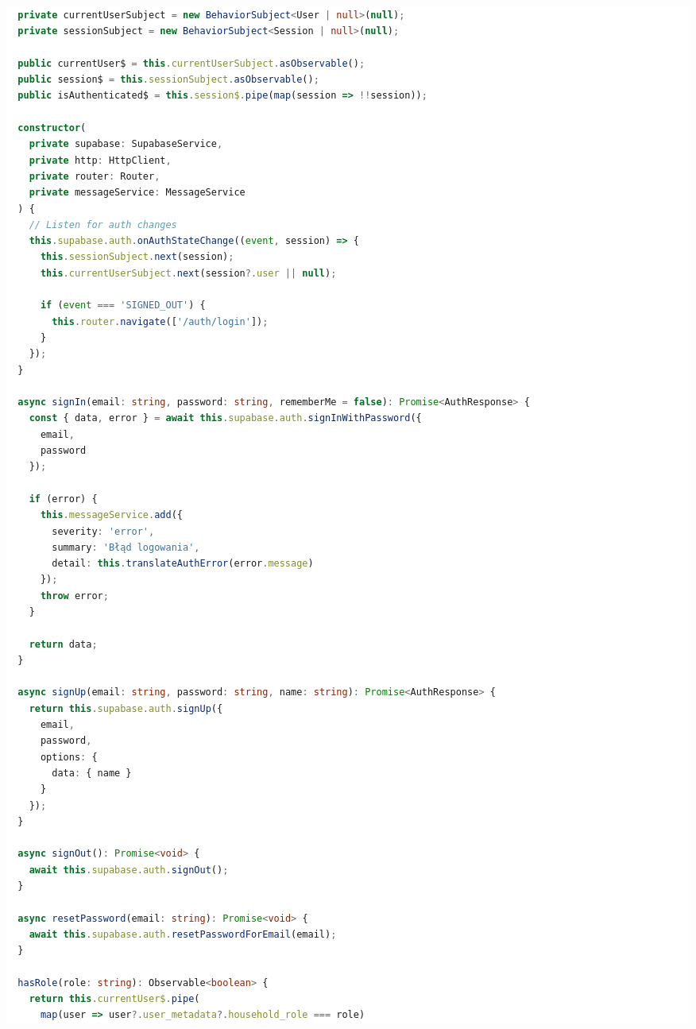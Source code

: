 ```typescript
  private currentUserSubject = new BehaviorSubject<User | null>(null);
  private sessionSubject = new BehaviorSubject<Session | null>(null);

  public currentUser$ = this.currentUserSubject.asObservable();
  public session$ = this.sessionSubject.asObservable();
  public isAuthenticated$ = this.session$.pipe(map(session => !!session));

  constructor(
    private supabase: SupabaseService,
    private http: HttpClient,
    private router: Router,
    private messageService: MessageService
  ) {
    // Listen for auth changes
    this.supabase.auth.onAuthStateChange((event, session) => {
      this.sessionSubject.next(session);
      this.currentUserSubject.next(session?.user || null);
      
      if (event === 'SIGNED_OUT') {
        this.router.navigate(['/auth/login']);
      }
    });
  }

  async signIn(email: string, password: string, rememberMe = false): Promise<AuthResponse> {
    const { data, error } = await this.supabase.auth.signInWithPassword({
      email,
      password
    });

    if (error) {
      this.messageService.add({
        severity: 'error',
        summary: 'Błąd logowania',
        detail: this.translateAuthError(error.message)
      });
      throw error;
    }

    return data;
  }

  async signUp(email: string, password: string, name: string): Promise<AuthResponse> {
    return this.supabase.auth.signUp({
      email,
      password,
      options: {
        data: { name }
      }
    });
  }

  async signOut(): Promise<void> {
    await this.supabase.auth.signOut();
  }

  async resetPassword(email: string): Promise<void> {
    await this.supabase.auth.resetPasswordForEmail(email);
  }

  hasRole(role: string): Observable<boolean> {
    return this.currentUser$.pipe(
      map(user => user?.user_metadata?.household_role === role)
```